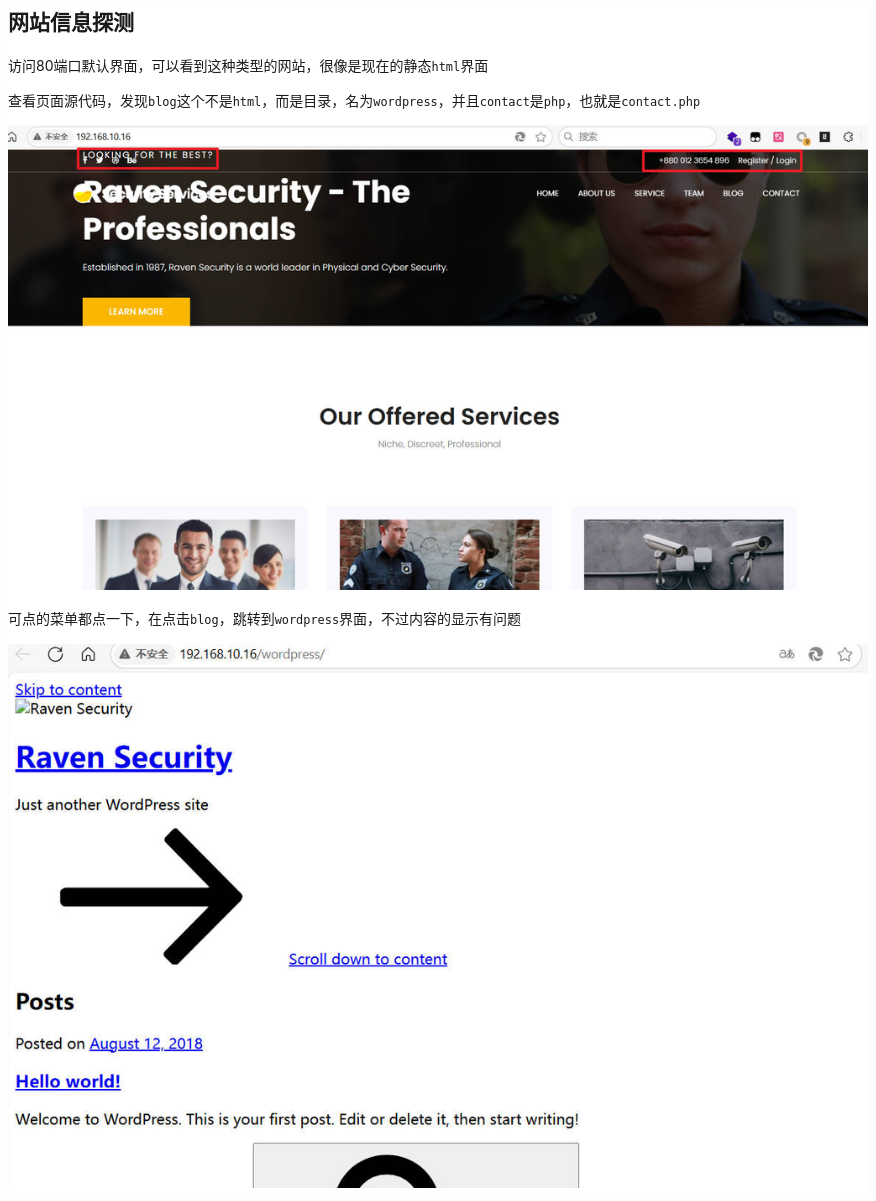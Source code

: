 ## 网站信息探测

访问80端口默认界面，可以看到这种类型的网站，很像是现在的静态`html`界面

查看页面源代码，发现`blog`这个不是`html`，而是目录，名为`wordpress`，并且`contact`是`php`，也就是`contact.php`

![](./pic-1/3.jpg)

可点的菜单都点一下，在点击`blog`，跳转到`wordpress`界面，不过内容的显示有问题

![](./pic-1/4.jpg)
